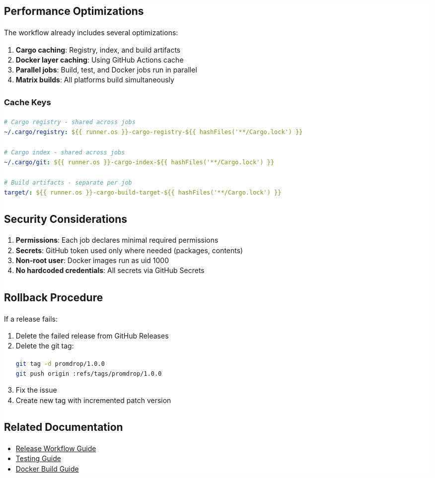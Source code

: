 ## Performance Optimizations

The workflow already includes several optimizations:

1. **Cargo caching**: Registry, index, and build artifacts
2. **Docker layer caching**: Using GitHub Actions cache
3. **Parallel jobs**: Build, test, and Docker jobs run in parallel
4. **Matrix builds**: All platforms build simultaneously

### Cache Keys

```yaml
# Cargo registry - shared across jobs
~/.cargo/registry: ${{ runner.os }}-cargo-registry-${{ hashFiles('**/Cargo.lock') }}

# Cargo index - shared across jobs
~/.cargo/git: ${{ runner.os }}-cargo-index-${{ hashFiles('**/Cargo.lock') }}

# Build artifacts - separate per job
target/: ${{ runner.os }}-cargo-build-target-${{ hashFiles('**/Cargo.lock') }}
```

## Security Considerations

1. **Permissions**: Each job declares minimal required permissions
2. **Secrets**: GitHub token used only where needed (packages, contents)
3. **Non-root user**: Docker images run as uid 1000
4. **No hardcoded credentials**: All secrets via GitHub Secrets

## Rollback Procedure

If a release fails:

1. Delete the failed release from GitHub Releases
2. Delete the git tag:
   ```bash
   git tag -d promdrop/1.0.0
   git push origin :refs/tags/promdrop/1.0.0
   ```
3. Fix the issue
4. Create new tag with incremented patch version

## Related Documentation

- [Release Workflow Guide](release-workflow.md)
- [Testing Guide](testing.md)
- [Docker Build Guide](docker-build.md)
